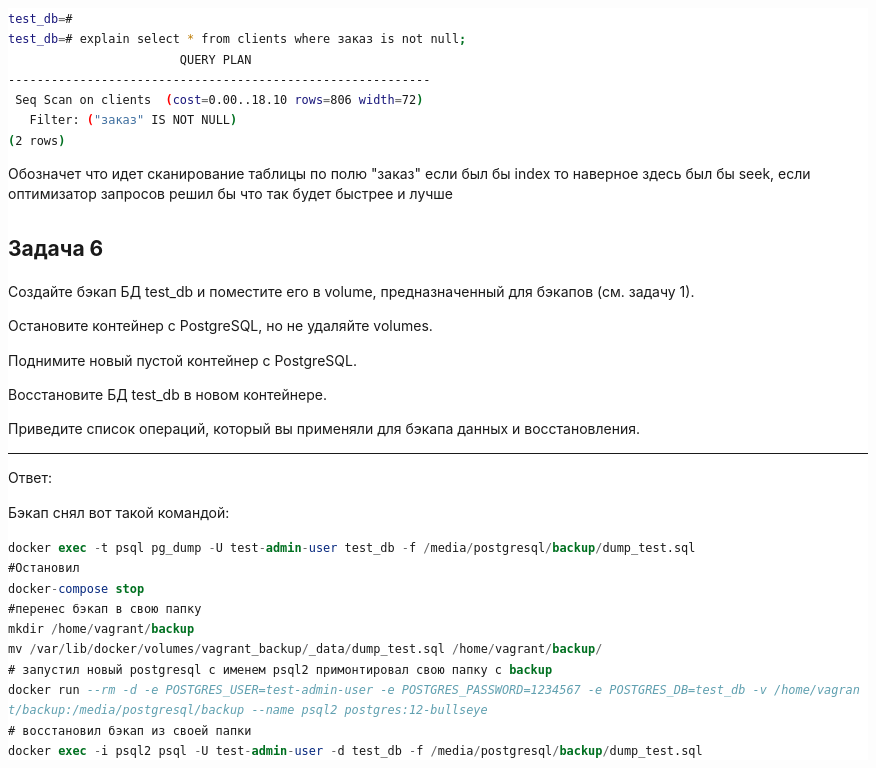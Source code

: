 ```sh
test_db=#
test_db=# explain select * from clients where заказ is not null;
                        QUERY PLAN
-----------------------------------------------------------
 Seq Scan on clients  (cost=0.00..18.10 rows=806 width=72)
   Filter: ("заказ" IS NOT NULL)
(2 rows)
```
Обозначет что идет сканирование таблицы по полю "заказ" если был бы index то наверное здесь был бы seek, если оптимизатор запросов решил бы что так будет быстрее и лучше

## Задача 6

Создайте бэкап БД test_db и поместите его в volume, предназначенный для бэкапов (см. задачу 1).

Остановите контейнер с PostgreSQL, но не удаляйте volumes.

Поднимите новый пустой контейнер с PostgreSQL.

Восстановите БД test_db в новом контейнере.

Приведите список операций, который вы применяли для бэкапа данных и восстановления. 

---

Ответ:

Бэкап снял вот такой командой:
```sql
docker exec -t psql pg_dump -U test-admin-user test_db -f /media/postgresql/backup/dump_test.sql
#Остановил 
docker-compose stop
#перенес бэкап в свою папку 
mkdir /home/vagrant/backup
mv /var/lib/docker/volumes/vagrant_backup/_data/dump_test.sql /home/vagrant/backup/
# запустил новый postgresql с именем psql2 примонтировал свою папку с backup 
docker run --rm -d -e POSTGRES_USER=test-admin-user -e POSTGRES_PASSWORD=1234567 -e POSTGRES_DB=test_db -v /home/vagrant/backup:/media/postgresql/backup --name psql2 postgres:12-bullseye
# восстановил бэкап из своей папки 
docker exec -i psql2 psql -U test-admin-user -d test_db -f /media/postgresql/backup/dump_test.sql
```

